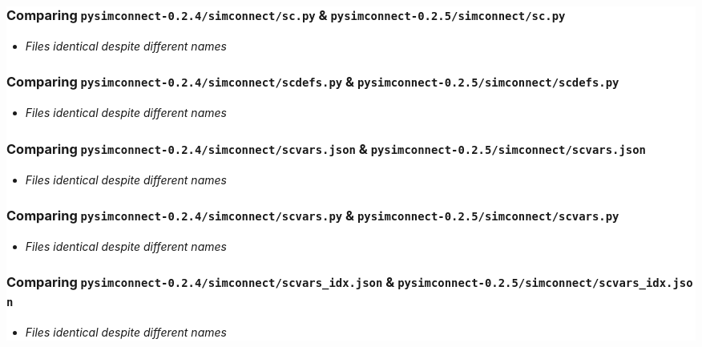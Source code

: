 ### Comparing `pysimconnect-0.2.4/simconnect/sc.py` & `pysimconnect-0.2.5/simconnect/sc.py`

 * *Files identical despite different names*

### Comparing `pysimconnect-0.2.4/simconnect/scdefs.py` & `pysimconnect-0.2.5/simconnect/scdefs.py`

 * *Files identical despite different names*

### Comparing `pysimconnect-0.2.4/simconnect/scvars.json` & `pysimconnect-0.2.5/simconnect/scvars.json`

 * *Files identical despite different names*

### Comparing `pysimconnect-0.2.4/simconnect/scvars.py` & `pysimconnect-0.2.5/simconnect/scvars.py`

 * *Files identical despite different names*

### Comparing `pysimconnect-0.2.4/simconnect/scvars_idx.json` & `pysimconnect-0.2.5/simconnect/scvars_idx.json`

 * *Files identical despite different names*

